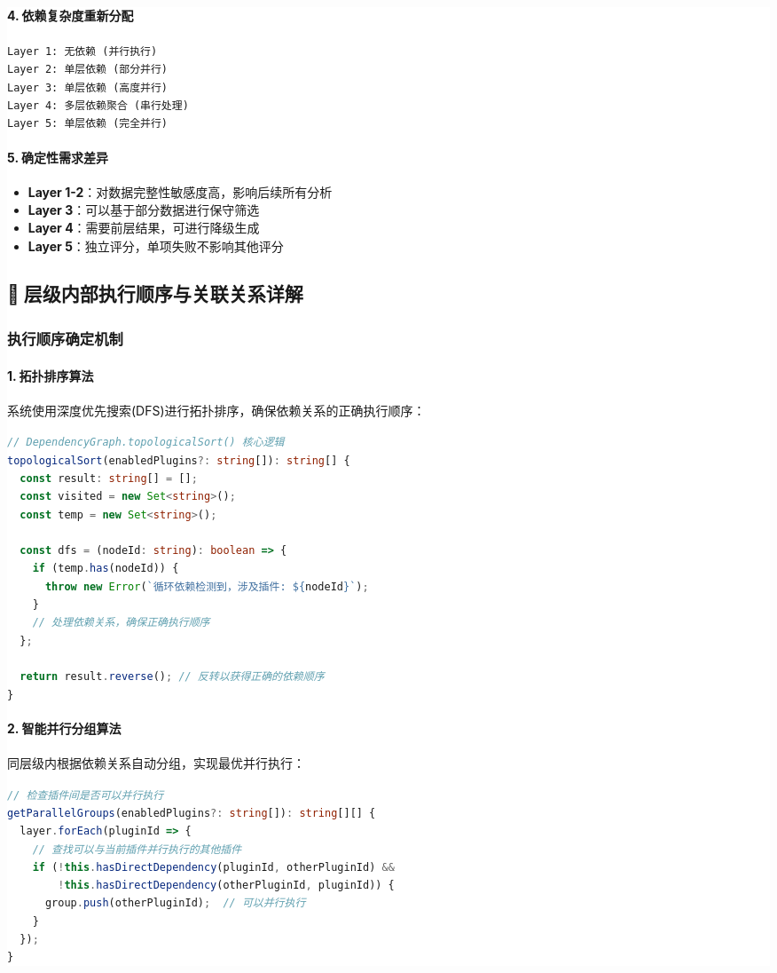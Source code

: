 #### 4. **依赖复杂度重新分配**
```
Layer 1: 无依赖 (并行执行)
Layer 2: 单层依赖 (部分并行)  
Layer 3: 单层依赖 (高度并行)
Layer 4: 多层依赖聚合 (串行处理)
Layer 5: 单层依赖 (完全并行)
```

#### 5. **确定性需求差异**
- **Layer 1-2**：对数据完整性敏感度高，影响后续所有分析
- **Layer 3**：可以基于部分数据进行保守筛选
- **Layer 4**：需要前层结果，可进行降级生成
- **Layer 5**：独立评分，单项失败不影响其他评分

## 🔄 层级内部执行顺序与关联关系详解

### 执行顺序确定机制

#### 1. **拓扑排序算法**
系统使用深度优先搜索(DFS)进行拓扑排序，确保依赖关系的正确执行顺序：

```typescript
// DependencyGraph.topologicalSort() 核心逻辑
topologicalSort(enabledPlugins?: string[]): string[] {
  const result: string[] = [];
  const visited = new Set<string>();
  const temp = new Set<string>();

  const dfs = (nodeId: string): boolean => {
    if (temp.has(nodeId)) {
      throw new Error(`循环依赖检测到，涉及插件: ${nodeId}`);
    }
    // 处理依赖关系，确保正确执行顺序
  };

  return result.reverse(); // 反转以获得正确的依赖顺序
}
```

#### 2. **智能并行分组算法**
同层级内根据依赖关系自动分组，实现最优并行执行：

```typescript
// 检查插件间是否可以并行执行
getParallelGroups(enabledPlugins?: string[]): string[][] {
  layer.forEach(pluginId => {
    // 查找可以与当前插件并行执行的其他插件
    if (!this.hasDirectDependency(pluginId, otherPluginId) &&
        !this.hasDirectDependency(otherPluginId, pluginId)) {
      group.push(otherPluginId);  // 可以并行执行
    }
  });
}
```

